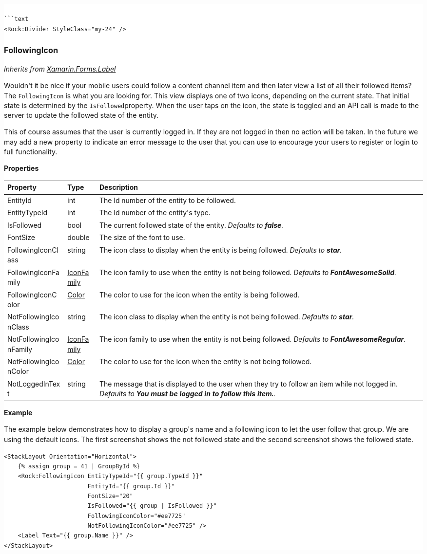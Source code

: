 ```

```text
<Rock:Divider StyleClass="my-24" />
```

###  FollowingIcon

_Inherits from_ [_Xamarin.Forms.Label_](https://docs.microsoft.com/en-us/dotnet/api/xamarin.forms.label)

Wouldn't it be nice if your mobile users could follow a content channel item and then later view a list of all their followed items? The `FollowingIcon` is what you are looking for. This view displays one of two icons, depending on the current state. That initial state is determined by the `IsFollowed`property. When the user taps on the icon, the state is toggled and an API call is made to the server to update the followed state of the entity.

This of course assumes that the user is currently logged in. If they are not logged in then no action will be taken. In the future we may add a new property to indicate an error message to the user that you can use to encourage your users to register or login to full functionality.

**Properties**

| Property | Type | Description |
| :--- | :--- | :--- |
| EntityId | int | The Id number of the entity to be followed. |
| EntityTypeId | int | The Id number of the entity's type. |
| IsFollowed | bool | The current followed state of the entity. _Defaults to **false**._ |
| FontSize | double | The size of the font to use. |
| FollowingIconClass | string | The icon class to display when the entity is being followed. _Defaults to **star**._ |
| FollowingIconFamily | [IconFamily](https://github.com/SparkDevNetwork/Rock.Mobile/wiki/Developer-Reference#IconFamily) | The icon family to use when the entity is not being followed. _Defaults to **FontAwesomeSolid**._ |
| FollowingIconColor | [Color](https://docs.microsoft.com/en-us/dotnet/api/xamarin.forms.color) | The color to use for the icon when the entity is being followed. |
| NotFollowingIconClass | string | The icon class to display when the entity is not being followed. _Defaults to **star**._ |
| NotFollowingIconFamily | [IconFamily](https://github.com/SparkDevNetwork/Rock.Mobile/wiki/Developer-Reference#IconFamily) | The icon family to use when the entity is not being followed. _Defaults to **FontAwesomeRegular**._ |
| NotFollowingIconColor | [Color](https://docs.microsoft.com/en-us/dotnet/api/xamarin.forms.color) | The color to use for the icon when the entity is not being followed. |
| NotLoggedInText | string | The message that is displayed to the user when they try to follow an item while not logged in. _Defaults to **You must be logged in to follow this item.**._ |

**Example**

The example below demonstrates how to display a group's name and a following icon to let the user follow that group. We are using the default icons. The first screenshot shows the not followed state and the second screenshot shows the followed state.

```text
<StackLayout Orientation="Horizontal">
    {% assign group = 41 | GroupById %}
    <Rock:FollowingIcon EntityTypeId="{{ group.TypeId }}"
                        EntityId="{{ group.Id }}"
                        FontSize="20"
                        IsFollowed="{{ group | IsFollowed }}"
                        FollowingIconColor="#ee7725"
                        NotFollowingIconColor="#ee7725" />
    <Label Text="{{ group.Name }}" />
</StackLayout>
```
